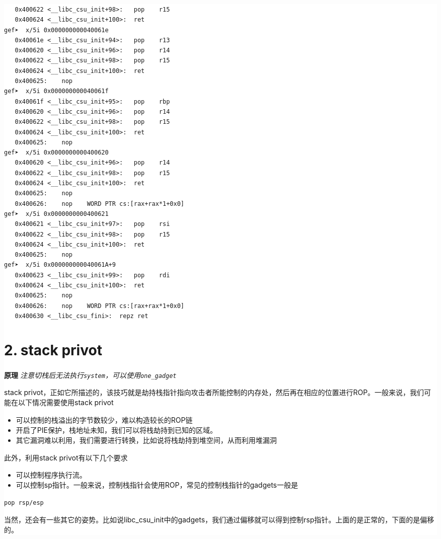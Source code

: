 ```
   0x400622 <__libc_csu_init+98>:   pop    r15
   0x400624 <__libc_csu_init+100>:  ret 
gef➤  x/5i 0x000000000040061e
   0x40061e <__libc_csu_init+94>:   pop    r13
   0x400620 <__libc_csu_init+96>:   pop    r14
   0x400622 <__libc_csu_init+98>:   pop    r15
   0x400624 <__libc_csu_init+100>:  ret    
   0x400625:    nop
gef➤  x/5i 0x000000000040061f
   0x40061f <__libc_csu_init+95>:   pop    rbp
   0x400620 <__libc_csu_init+96>:   pop    r14
   0x400622 <__libc_csu_init+98>:   pop    r15
   0x400624 <__libc_csu_init+100>:  ret    
   0x400625:    nop
gef➤  x/5i 0x0000000000400620
   0x400620 <__libc_csu_init+96>:   pop    r14
   0x400622 <__libc_csu_init+98>:   pop    r15
   0x400624 <__libc_csu_init+100>:  ret    
   0x400625:    nop
   0x400626:    nop    WORD PTR cs:[rax+rax*1+0x0]
gef➤  x/5i 0x0000000000400621
   0x400621 <__libc_csu_init+97>:   pop    rsi
   0x400622 <__libc_csu_init+98>:   pop    r15
   0x400624 <__libc_csu_init+100>:  ret    
   0x400625:    nop
gef➤  x/5i 0x000000000040061A+9
   0x400623 <__libc_csu_init+99>:   pop    rdi
   0x400624 <__libc_csu_init+100>:  ret    
   0x400625:    nop
   0x400626:    nop    WORD PTR cs:[rax+rax*1+0x0]
   0x400630 <__libc_csu_fini>:  repz ret 
```

# 2. stack privot

**原理** *注意切栈后无法执行`system`，可以使用`one_gadget`*

stack privot，正如它所描述的，该技巧就是劫持栈指针指向攻击者所能控制的内存处，然后再在相应的位置进行ROP。一般来说，我们可能在以下情况需要使用stack privot

- 可以控制的栈溢出的字节数较少，难以构造较长的ROP链
- 开启了PIE保护，栈地址未知，我们可以将栈劫持到已知的区域。
- 其它漏洞难以利用，我们需要进行转换，比如说将栈劫持到堆空间，从而利用堆漏洞

此外，利用stack privot有以下几个要求

- 可以控制程序执行流。
- 可以控制sp指针。一般来说，控制栈指针会使用ROP，常见的控制栈指针的gadgets一般是

```
pop rsp/esp
```

当然，还会有一些其它的姿势。比如说libc_csu_init中的gadgets，我们通过偏移就可以得到控制rsp指针。上面的是正常的，下面的是偏移的。
